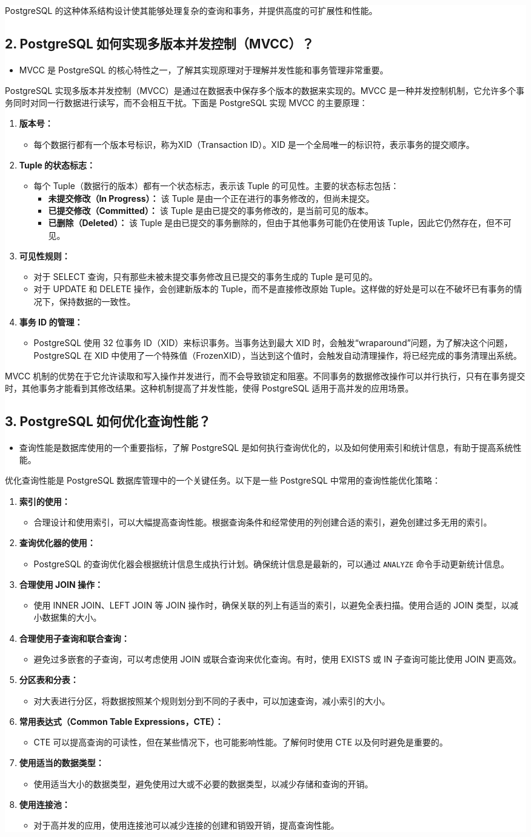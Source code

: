 PostgreSQL 的这种体系结构设计使其能够处理复杂的查询和事务，并提供高度的可扩展性和性能。

## 2. **PostgreSQL 如何实现多版本并发控制（MVCC）？**
   - MVCC 是 PostgreSQL 的核心特性之一，了解其实现原理对于理解并发性能和事务管理非常重要。

PostgreSQL 实现多版本并发控制（MVCC）是通过在数据表中保存多个版本的数据来实现的。MVCC 是一种并发控制机制，它允许多个事务同时对同一行数据进行读写，而不会相互干扰。下面是 PostgreSQL 实现 MVCC 的主要原理：

1. **版本号：**
   - 每个数据行都有一个版本号标识，称为XID（Transaction ID）。XID 是一个全局唯一的标识符，表示事务的提交顺序。

2. **Tuple 的状态标志：**
   - 每个 Tuple（数据行的版本）都有一个状态标志，表示该 Tuple 的可见性。主要的状态标志包括：
     - **未提交修改（In Progress）：** 该 Tuple 是由一个正在进行的事务修改的，但尚未提交。
     - **已提交修改（Committed）：** 该 Tuple 是由已提交的事务修改的，是当前可见的版本。
     - **已删除（Deleted）：** 该 Tuple 是由已提交的事务删除的，但由于其他事务可能仍在使用该 Tuple，因此它仍然存在，但不可见。

3. **可见性规则：**
   - 对于 SELECT 查询，只有那些未被未提交事务修改且已提交的事务生成的 Tuple 是可见的。
   - 对于 UPDATE 和 DELETE 操作，会创建新版本的 Tuple，而不是直接修改原始 Tuple。这样做的好处是可以在不破坏已有事务的情况下，保持数据的一致性。

4. **事务 ID 的管理：**
   - PostgreSQL 使用 32 位事务 ID（XID）来标识事务。当事务达到最大 XID 时，会触发“wraparound”问题，为了解决这个问题，PostgreSQL 在 XID 中使用了一个特殊值（FrozenXID），当达到这个值时，会触发自动清理操作，将已经完成的事务清理出系统。

MVCC 机制的优势在于它允许读取和写入操作并发进行，而不会导致锁定和阻塞。不同事务的数据修改操作可以并行执行，只有在事务提交时，其他事务才能看到其修改结果。这种机制提高了并发性能，使得 PostgreSQL 适用于高并发的应用场景。

## 3. **PostgreSQL 如何优化查询性能？**
   - 查询性能是数据库使用的一个重要指标，了解 PostgreSQL 是如何执行查询优化的，以及如何使用索引和统计信息，有助于提高系统性能。

优化查询性能是 PostgreSQL 数据库管理中的一个关键任务。以下是一些 PostgreSQL 中常用的查询性能优化策略：

1. **索引的使用：**
   - 合理设计和使用索引，可以大幅提高查询性能。根据查询条件和经常使用的列创建合适的索引，避免创建过多无用的索引。

2. **查询优化器的使用：**
   - PostgreSQL 的查询优化器会根据统计信息生成执行计划。确保统计信息是最新的，可以通过 `ANALYZE` 命令手动更新统计信息。

3. **合理使用 JOIN 操作：**
   - 使用 INNER JOIN、LEFT JOIN 等 JOIN 操作时，确保关联的列上有适当的索引，以避免全表扫描。使用合适的 JOIN 类型，以减小数据集的大小。

4. **合理使用子查询和联合查询：**
   - 避免过多嵌套的子查询，可以考虑使用 JOIN 或联合查询来优化查询。有时，使用 EXISTS 或 IN 子查询可能比使用 JOIN 更高效。

5. **分区表和分表：**
   - 对大表进行分区，将数据按照某个规则划分到不同的子表中，可以加速查询，减小索引的大小。

6. **常用表达式（Common Table Expressions，CTE）：**
   - CTE 可以提高查询的可读性，但在某些情况下，也可能影响性能。了解何时使用 CTE 以及何时避免是重要的。

7. **使用适当的数据类型：**
   - 使用适当大小的数据类型，避免使用过大或不必要的数据类型，以减少存储和查询的开销。

8. **使用连接池：**
   - 对于高并发的应用，使用连接池可以减少连接的创建和销毁开销，提高查询性能。
